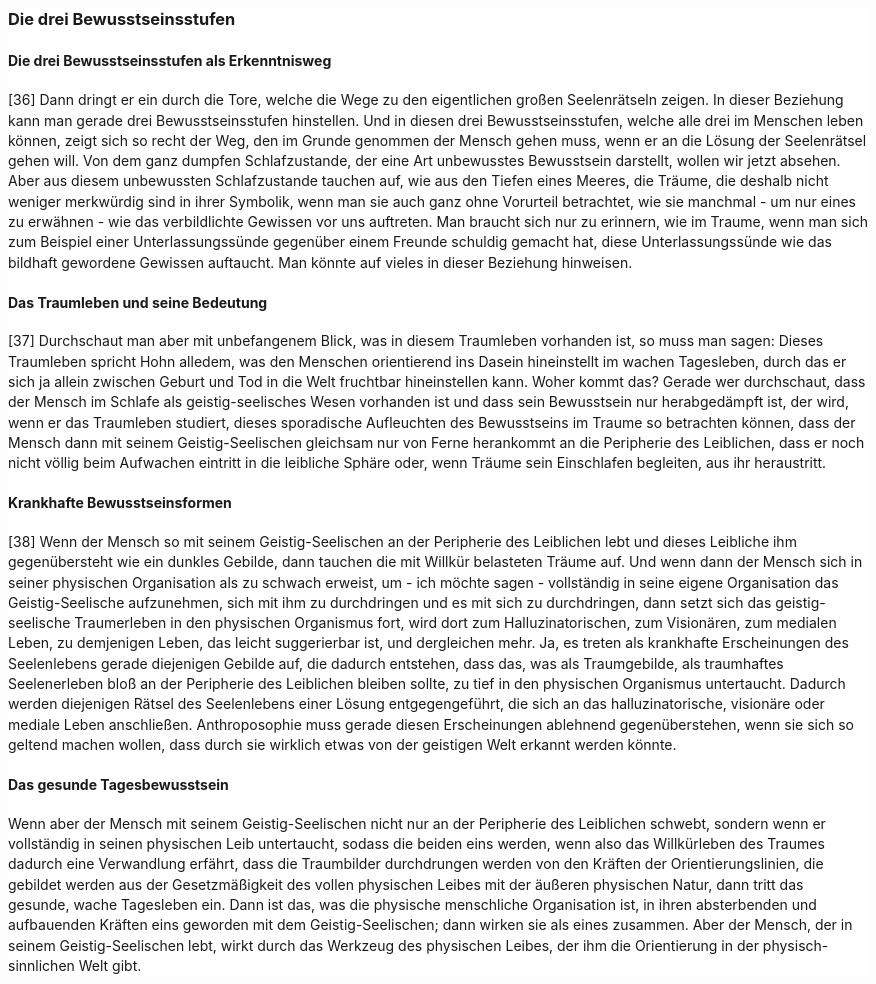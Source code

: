 ### Die drei Bewusstseinsstufen

#### Die drei Bewusstseinsstufen als Erkenntnisweg

[36] Dann dringt er ein durch die Tore, welche die Wege zu den eigentlichen großen Seelenrätseln zeigen. In dieser Beziehung kann man gerade drei Bewusstseinsstufen hinstellen. Und in diesen drei Bewusstseinsstufen, welche alle drei im Menschen leben können, zeigt sich so recht der Weg, den im Grunde genommen der Mensch gehen muss, wenn er an die Lösung der Seelenrätsel gehen will. Von dem ganz dumpfen Schlafzustande, der eine Art unbewusstes Bewusstsein darstellt, wollen wir jetzt absehen. Aber aus diesem unbewussten Schlafzustande tauchen auf, wie aus den Tiefen eines Meeres, die Träume, die deshalb nicht weniger merkwürdig sind in ihrer Symbolik, wenn man sie auch ganz ohne Vorurteil betrachtet, wie sie manchmal - um nur eines zu erwähnen - wie das verbildlichte Gewissen vor uns auftreten. Man braucht sich nur zu erinnern, wie im Traume, wenn man sich zum Beispiel einer Unterlassungssünde gegenüber einem Freunde schuldig gemacht hat, diese Unterlassungssünde wie das bildhaft gewordene Gewissen auftaucht. Man könnte auf vieles in dieser Beziehung hinweisen.

#### Das Traumleben und seine Bedeutung

[37] Durchschaut man aber mit unbefangenem Blick, was in diesem Traumleben vorhanden ist, so muss man sagen: Dieses Traumleben spricht Hohn alledem, was den Menschen orientierend ins Dasein hineinstellt im wachen Tagesleben, durch das er sich ja allein zwischen Geburt und Tod in die Welt fruchtbar hineinstellen kann. Woher kommt das? Gerade wer durchschaut, dass der Mensch im Schlafe als geistig-seelisches Wesen vorhanden ist und dass sein Bewusstsein nur herabgedämpft ist, der wird, wenn er das Traumleben studiert, dieses sporadische Aufleuchten des Bewusstseins im Traume so betrachten können, dass der Mensch dann mit seinem Geistig-Seelischen gleichsam nur von Ferne herankommt an die Peripherie des Leiblichen, dass er noch nicht völlig beim Aufwachen eintritt in die leibliche Sphäre oder, wenn Träume sein Einschlafen begleiten, aus ihr heraustritt.

#### Krankhafte Bewusstseinsformen

[38] Wenn der Mensch so mit seinem Geistig-Seelischen an der Peripherie des Leiblichen lebt und dieses Leibliche ihm gegenübersteht wie ein dunkles Gebilde, dann tauchen die mit Willkür belasteten Träume auf. Und wenn dann der Mensch sich in seiner physischen Organisation als zu schwach erweist, um - ich möchte sagen - vollständig in seine eigene Organisation das Geistig-Seelische aufzunehmen, sich mit ihm zu durchdringen und es mit sich zu durchdringen, dann setzt sich das geistig-seelische Traumerleben in den physischen Organismus fort, wird dort zum Halluzinatorischen, zum Visionären, zum medialen Leben, zu demjenigen Leben, das leicht suggerierbar ist, und dergleichen mehr. Ja, es treten als krankhafte Erscheinungen des Seelenlebens gerade diejenigen Gebilde auf, die dadurch entstehen, dass das, was als Traumgebilde, als traumhaftes Seelenerleben bloß an der Peripherie des Leiblichen bleiben sollte, zu tief in den physischen Organismus untertaucht. Dadurch werden diejenigen Rätsel des Seelenlebens einer Lösung entgegengeführt, die sich an das halluzinatorische, visionäre oder mediale Leben anschließen. Anthroposophie muss gerade diesen Erscheinungen ablehnend gegenüberstehen, wenn sie sich so geltend machen wollen, dass durch sie wirklich etwas von der geistigen Welt erkannt werden könnte.

#### Das gesunde Tagesbewusstsein

Wenn aber der Mensch mit seinem Geistig-Seelischen nicht nur an der Peripherie des Leiblichen schwebt, sondern wenn er vollständig in seinen physischen Leib untertaucht, sodass die beiden eins werden, wenn also das Willkürleben des Traumes dadurch eine Verwandlung erfährt, dass die Traumbilder durchdrungen werden von den Kräften der Orientierungslinien, die gebildet werden aus der Gesetzmäßigkeit des vollen physischen Leibes mit der äußeren physischen Natur, dann tritt das gesunde, wache Tagesleben ein. Dann ist das, was die physische menschliche Organisation ist, in ihren absterbenden und aufbauenden Kräften eins geworden mit dem Geistig-Seelischen; dann wirken sie als eines zusammen. Aber der Mensch, der in seinem Geistig-Seelischen lebt, wirkt durch das Werkzeug des physischen Leibes, der ihm die Orientierung in der physisch-sinnlichen Welt gibt.
